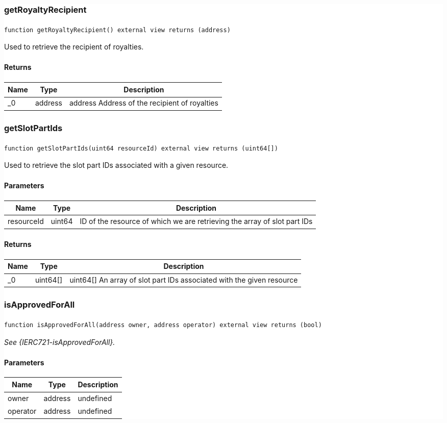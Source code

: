 ### getRoyaltyRecipient

```solidity
function getRoyaltyRecipient() external view returns (address)
```

Used to retrieve the recipient of royalties.




#### Returns

| Name | Type | Description |
|---|---|---|
| _0 | address | address Address of the recipient of royalties |

### getSlotPartIds

```solidity
function getSlotPartIds(uint64 resourceId) external view returns (uint64[])
```

Used to retrieve the slot part IDs associated with a given resource.



#### Parameters

| Name | Type | Description |
|---|---|---|
| resourceId | uint64 | ID of the resource of which we are retrieving the array of slot part IDs |

#### Returns

| Name | Type | Description |
|---|---|---|
| _0 | uint64[] | uint64[] An array of slot part IDs associated with the given resource |

### isApprovedForAll

```solidity
function isApprovedForAll(address owner, address operator) external view returns (bool)
```



*See {IERC721-isApprovedForAll}.*

#### Parameters

| Name | Type | Description |
|---|---|---|
| owner | address | undefined |
| operator | address | undefined |
